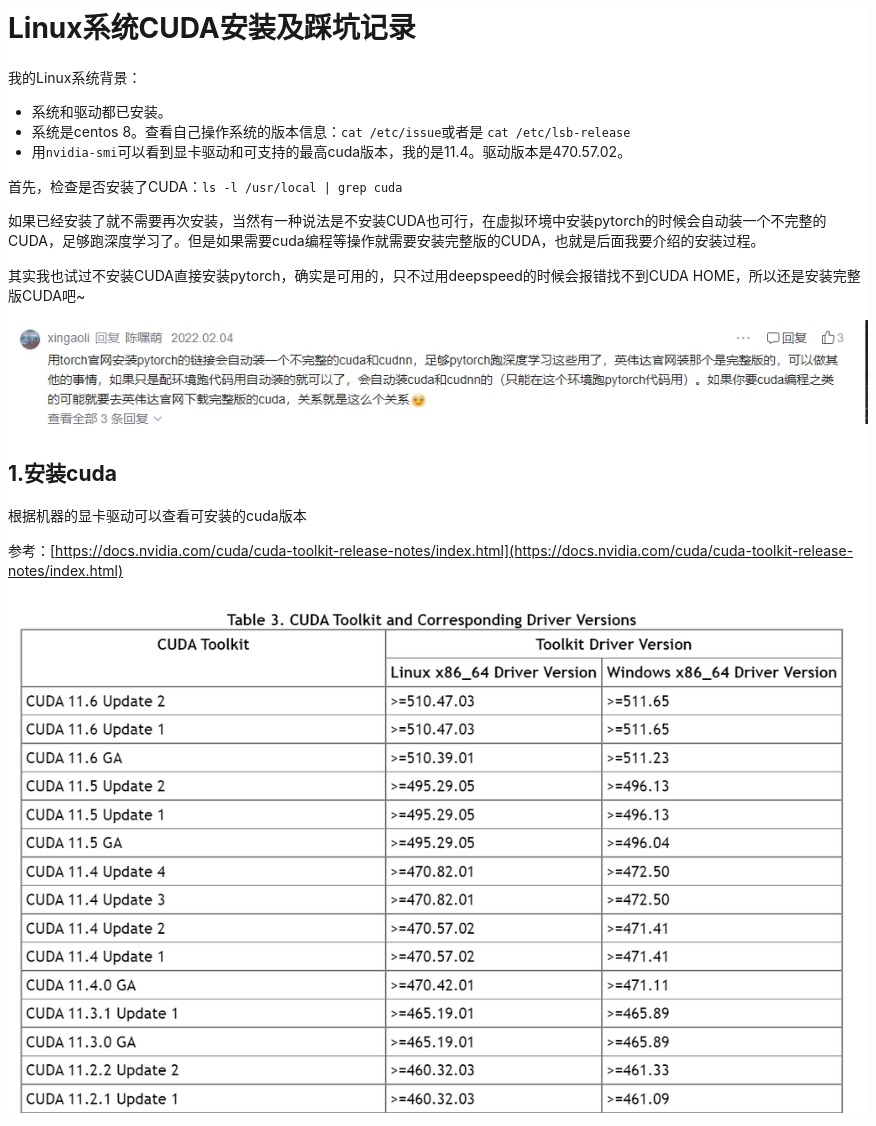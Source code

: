# Linux系统CUDA安装及踩坑记录

我的Linux系统背景：

- 系统和驱动都已安装。
- 系统是centos 8。查看自己操作系统的版本信息：`cat /etc/issue`或者是 `cat /etc/lsb-release`
- 用`nvidia-smi`可以看到显卡驱动和可支持的最高cuda版本，我的是11.4。驱动版本是470.57.02。

首先，检查是否安装了CUDA：`ls -l /usr/local | grep cuda`

如果已经安装了就不需要再次安装，当然有一种说法是不安装CUDA也可行，在虚拟环境中安装pytorch的时候会自动装一个不完整的CUDA，足够跑深度学习了。但是如果需要cuda编程等操作就需要安装完整版的CUDA，也就是后面我要介绍的安装过程。

其实我也试过不安装CUDA直接安装pytorch，确实是可用的，只不过用deepspeed的时候会报错找不到CUDA HOME，所以还是安装完整版CUDA吧~

![](image/hyFWO2pKqP.jpg "")



## 1.安装cuda

根据机器的显卡驱动可以查看可安装的cuda版本

参考：[https://docs.nvidia.com/cuda/cuda-toolkit-release-notes/index.html](https://docs.nvidia.com/cuda/cuda-toolkit-release-notes/index.html)

![](image/image.png "")
